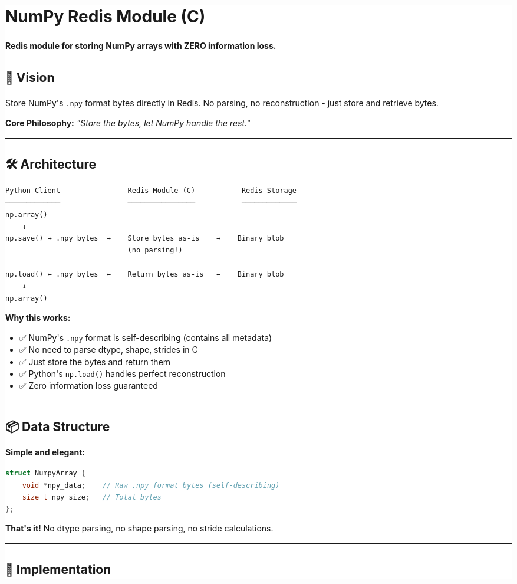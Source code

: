 # NumPy Redis Module (C)

**Redis module for storing NumPy arrays with ZERO information loss.**

## 🎯 Vision

Store NumPy's `.npy` format bytes directly in Redis. No parsing, no reconstruction - just store and retrieve bytes.

**Core Philosophy:** *"Store the bytes, let NumPy handle the rest."*

---

## 🛠️ Architecture

```
Python Client                Redis Module (C)           Redis Storage
─────────────                ────────────────           ─────────────
np.array()                                              
    ↓                                                   
np.save() → .npy bytes  →    Store bytes as-is    →    Binary blob
                             (no parsing!)              
                                                        
np.load() ← .npy bytes  ←    Return bytes as-is   ←    Binary blob
    ↓                                                   
np.array()                                              
```

**Why this works:**
- ✅ NumPy's `.npy` format is self-describing (contains all metadata)
- ✅ No need to parse dtype, shape, strides in C
- ✅ Just store the bytes and return them
- ✅ Python's `np.load()` handles perfect reconstruction
- ✅ Zero information loss guaranteed

---

## 📦 Data Structure

**Simple and elegant:**

```c
struct NumpyArray {
    void *npy_data;    // Raw .npy format bytes (self-describing)
    size_t npy_size;   // Total bytes
};
```

**That's it!** No dtype parsing, no shape parsing, no stride calculations.

---

## 🔧 Implementation
